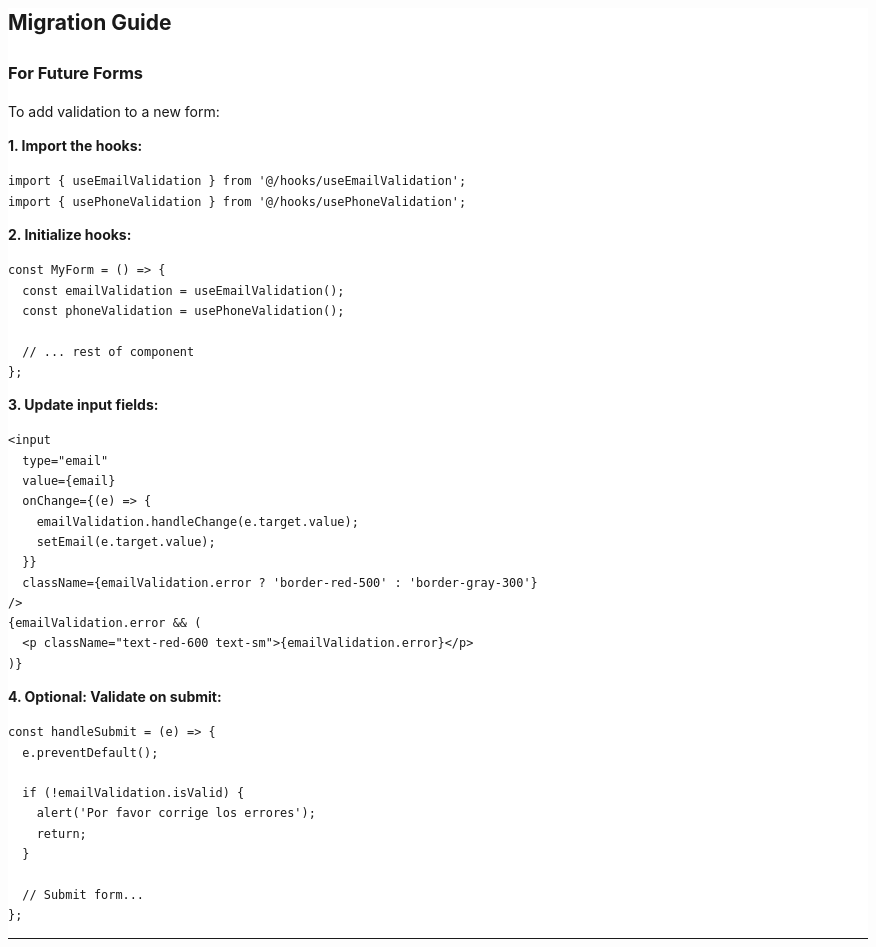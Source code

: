 
## Migration Guide

### For Future Forms

To add validation to a new form:

**1. Import the hooks:**
```tsx
import { useEmailValidation } from '@/hooks/useEmailValidation';
import { usePhoneValidation } from '@/hooks/usePhoneValidation';
```

**2. Initialize hooks:**
```tsx
const MyForm = () => {
  const emailValidation = useEmailValidation();
  const phoneValidation = usePhoneValidation();
  
  // ... rest of component
};
```

**3. Update input fields:**
```tsx
<input
  type="email"
  value={email}
  onChange={(e) => {
    emailValidation.handleChange(e.target.value);
    setEmail(e.target.value);
  }}
  className={emailValidation.error ? 'border-red-500' : 'border-gray-300'}
/>
{emailValidation.error && (
  <p className="text-red-600 text-sm">{emailValidation.error}</p>
)}
```

**4. Optional: Validate on submit:**
```tsx
const handleSubmit = (e) => {
  e.preventDefault();
  
  if (!emailValidation.isValid) {
    alert('Por favor corrige los errores');
    return;
  }
  
  // Submit form...
};
```

---
